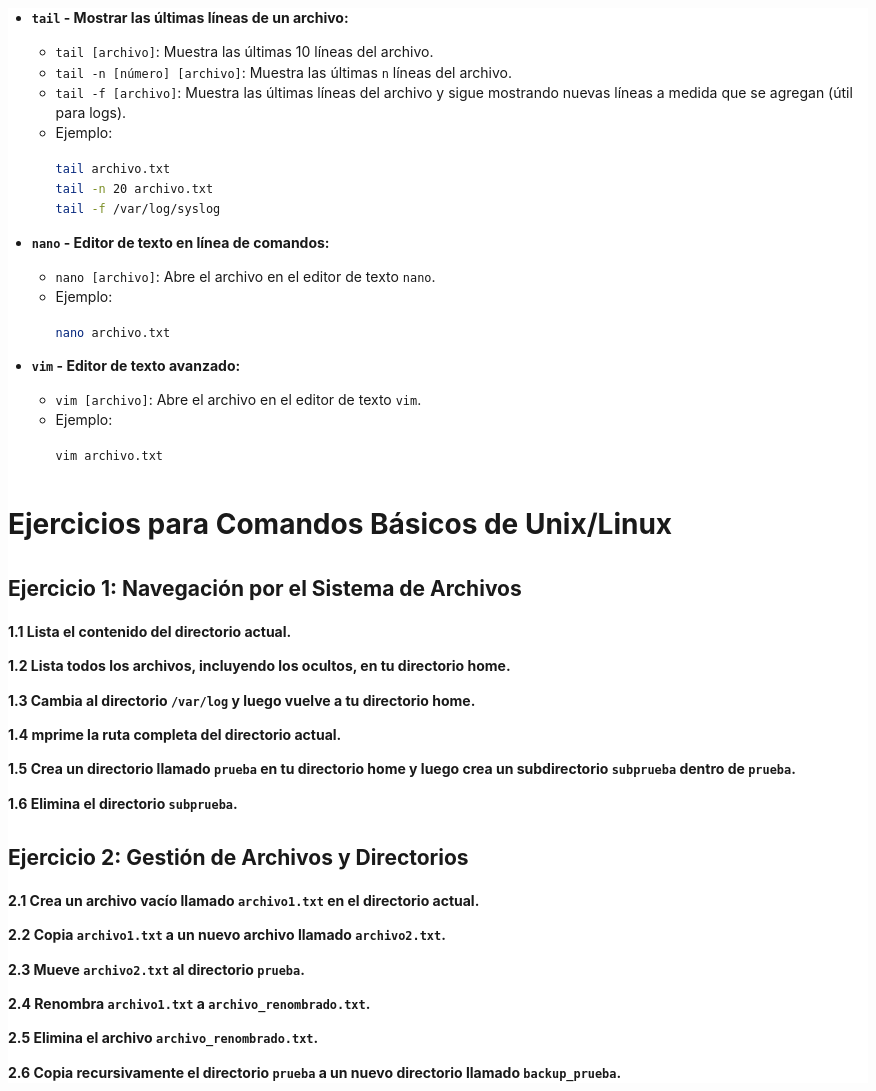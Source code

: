 - **`tail` - Mostrar las últimas líneas de un archivo:**
  - `tail [archivo]`: Muestra las últimas 10 líneas del archivo.
  - `tail -n [número] [archivo]`: Muestra las últimas `n` líneas del archivo.
  - `tail -f [archivo]`: Muestra las últimas líneas del archivo y sigue mostrando nuevas líneas a medida que se agregan (útil para logs).
  - Ejemplo:
    ```bash
    tail archivo.txt
    tail -n 20 archivo.txt
    tail -f /var/log/syslog
    ```

- **`nano` - Editor de texto en línea de comandos:**
  - `nano [archivo]`: Abre el archivo en el editor de texto `nano`.
  - Ejemplo:
    ```bash
    nano archivo.txt
    ```

- **`vim` - Editor de texto avanzado:**
  - `vim [archivo]`: Abre el archivo en el editor de texto `vim`.
  - Ejemplo:
    ```bash
    vim archivo.txt
    ```

# Ejercicios para Comandos Básicos de Unix/Linux

## Ejercicio 1: Navegación por el Sistema de Archivos
**1.1 Lista el contenido del directorio actual.**

**1.2 Lista todos los archivos, incluyendo los ocultos, en tu directorio home.**

**1.3 Cambia al directorio `/var/log` y luego vuelve a tu directorio home.**

**1.4 mprime la ruta completa del directorio actual.**

**1.5 Crea un directorio llamado `prueba` en tu directorio home y luego crea un subdirectorio `subprueba` dentro de `prueba`.**

**1.6 Elimina el directorio `subprueba`.**

## Ejercicio 2: Gestión de Archivos y Directorios
**2.1 Crea un archivo vacío llamado `archivo1.txt` en el directorio actual.**

**2.2 Copia `archivo1.txt` a un nuevo archivo llamado `archivo2.txt`.**

**2.3 Mueve `archivo2.txt` al directorio `prueba`.**

**2.4 Renombra `archivo1.txt` a `archivo_renombrado.txt`.**

**2.5 Elimina el archivo `archivo_renombrado.txt`.**

**2.6 Copia recursivamente el directorio `prueba` a un nuevo directorio llamado `backup_prueba`.**
